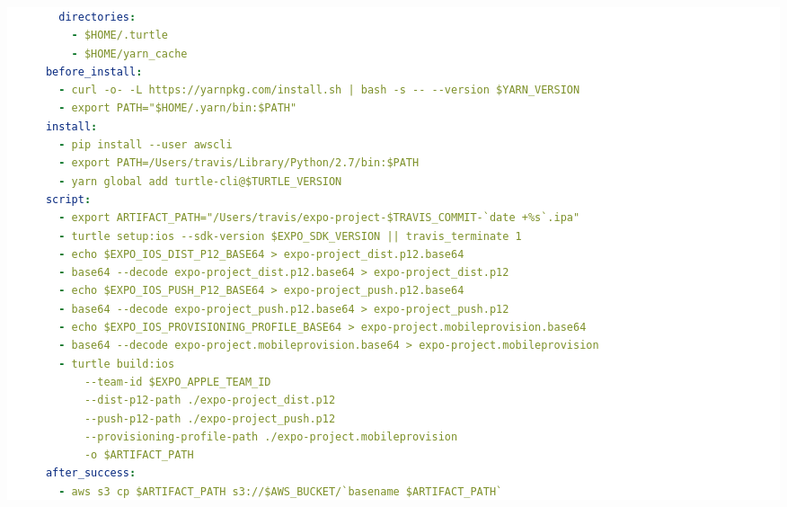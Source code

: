```yaml
        directories:
          - $HOME/.turtle
          - $HOME/yarn_cache
      before_install:
        - curl -o- -L https://yarnpkg.com/install.sh | bash -s -- --version $YARN_VERSION
        - export PATH="$HOME/.yarn/bin:$PATH"
      install:
        - pip install --user awscli
        - export PATH=/Users/travis/Library/Python/2.7/bin:$PATH
        - yarn global add turtle-cli@$TURTLE_VERSION
      script:
        - export ARTIFACT_PATH="/Users/travis/expo-project-$TRAVIS_COMMIT-`date +%s`.ipa"
        - turtle setup:ios --sdk-version $EXPO_SDK_VERSION || travis_terminate 1
        - echo $EXPO_IOS_DIST_P12_BASE64 > expo-project_dist.p12.base64
        - base64 --decode expo-project_dist.p12.base64 > expo-project_dist.p12
        - echo $EXPO_IOS_PUSH_P12_BASE64 > expo-project_push.p12.base64
        - base64 --decode expo-project_push.p12.base64 > expo-project_push.p12
        - echo $EXPO_IOS_PROVISIONING_PROFILE_BASE64 > expo-project.mobileprovision.base64
        - base64 --decode expo-project.mobileprovision.base64 > expo-project.mobileprovision
        - turtle build:ios
            --team-id $EXPO_APPLE_TEAM_ID
            --dist-p12-path ./expo-project_dist.p12
            --push-p12-path ./expo-project_push.p12
            --provisioning-profile-path ./expo-project.mobileprovision
            -o $ARTIFACT_PATH
      after_success:
        - aws s3 cp $ARTIFACT_PATH s3://$AWS_BUCKET/`basename $ARTIFACT_PATH`
```

